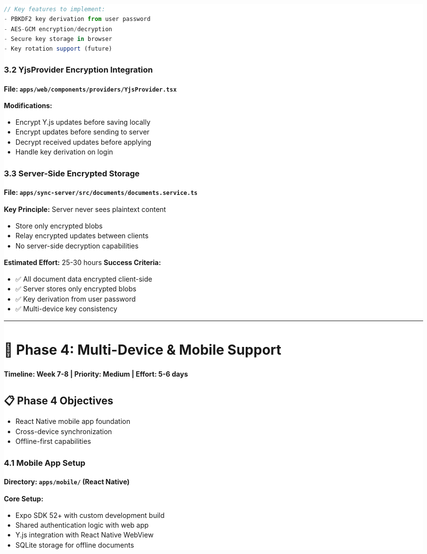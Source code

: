 ```typescript
// Key features to implement:
- PBKDF2 key derivation from user password
- AES-GCM encryption/decryption
- Secure key storage in browser
- Key rotation support (future)
```

### 3.2 YjsProvider Encryption Integration
**File: `apps/web/components/providers/YjsProvider.tsx`**

**Modifications:**
- Encrypt Y.js updates before saving locally
- Encrypt updates before sending to server
- Decrypt received updates before applying
- Handle key derivation on login

### 3.3 Server-Side Encrypted Storage
**File: `apps/sync-server/src/documents/documents.service.ts`**

**Key Principle:** Server never sees plaintext content
- Store only encrypted blobs
- Relay encrypted updates between clients
- No server-side decryption capabilities

**Estimated Effort:** 25-30 hours
**Success Criteria:**
- ✅ All document data encrypted client-side
- ✅ Server stores only encrypted blobs
- ✅ Key derivation from user password
- ✅ Multi-device key consistency

---

# 📱 Phase 4: Multi-Device & Mobile Support
**Timeline: Week 7-8 | Priority: Medium | Effort: 5-6 days**

## 📋 Phase 4 Objectives
- React Native mobile app foundation
- Cross-device synchronization
- Offline-first capabilities

### 4.1 Mobile App Setup
**Directory: `apps/mobile/` (React Native)**

**Core Setup:**
- Expo SDK 52+ with custom development build
- Shared authentication logic with web app
- Y.js integration with React Native WebView
- SQLite storage for offline documents
